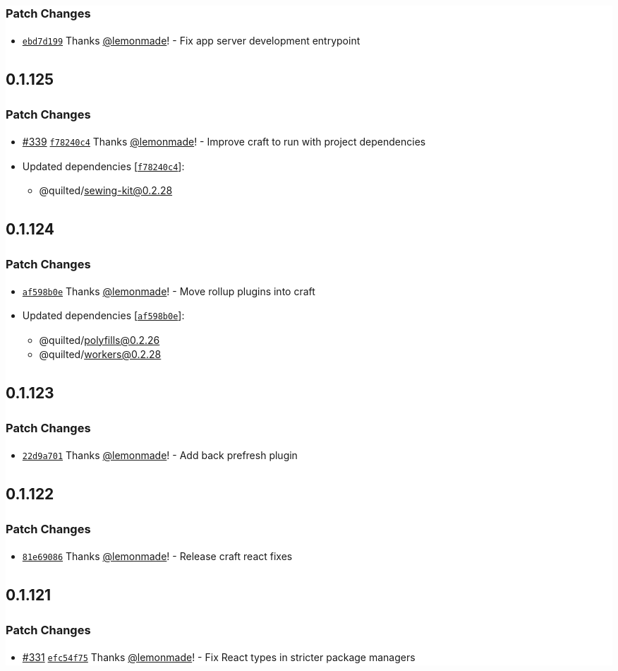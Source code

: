 ### Patch Changes

- [`ebd7d199`](https://github.com/lemonmade/quilt/commit/ebd7d19935b51d87e89e92f1f71c12a7e8646749) Thanks [@lemonmade](https://github.com/lemonmade)! - Fix app server development entrypoint

## 0.1.125

### Patch Changes

- [#339](https://github.com/lemonmade/quilt/pull/339) [`f78240c4`](https://github.com/lemonmade/quilt/commit/f78240c43adf51ad29973a733357627ea8172320) Thanks [@lemonmade](https://github.com/lemonmade)! - Improve craft to run with project dependencies

- Updated dependencies [[`f78240c4`](https://github.com/lemonmade/quilt/commit/f78240c43adf51ad29973a733357627ea8172320)]:
  - @quilted/sewing-kit@0.2.28

## 0.1.124

### Patch Changes

- [`af598b0e`](https://github.com/lemonmade/quilt/commit/af598b0ebe7962bde1423ef54339f3ae5b6b29bf) Thanks [@lemonmade](https://github.com/lemonmade)! - Move rollup plugins into craft

- Updated dependencies [[`af598b0e`](https://github.com/lemonmade/quilt/commit/af598b0ebe7962bde1423ef54339f3ae5b6b29bf)]:
  - @quilted/polyfills@0.2.26
  - @quilted/workers@0.2.28

## 0.1.123

### Patch Changes

- [`22d9a701`](https://github.com/lemonmade/quilt/commit/22d9a70110390ef8e50cf8f9f31b268d0e0818f4) Thanks [@lemonmade](https://github.com/lemonmade)! - Add back prefresh plugin

## 0.1.122

### Patch Changes

- [`81e69086`](https://github.com/lemonmade/quilt/commit/81e6908640f61bd9f6553826aa227a67c241146c) Thanks [@lemonmade](https://github.com/lemonmade)! - Release craft react fixes

## 0.1.121

### Patch Changes

- [#331](https://github.com/lemonmade/quilt/pull/331) [`efc54f75`](https://github.com/lemonmade/quilt/commit/efc54f75cb29ec4143a8e52f577edff518014a6b) Thanks [@lemonmade](https://github.com/lemonmade)! - Fix React types in stricter package managers
